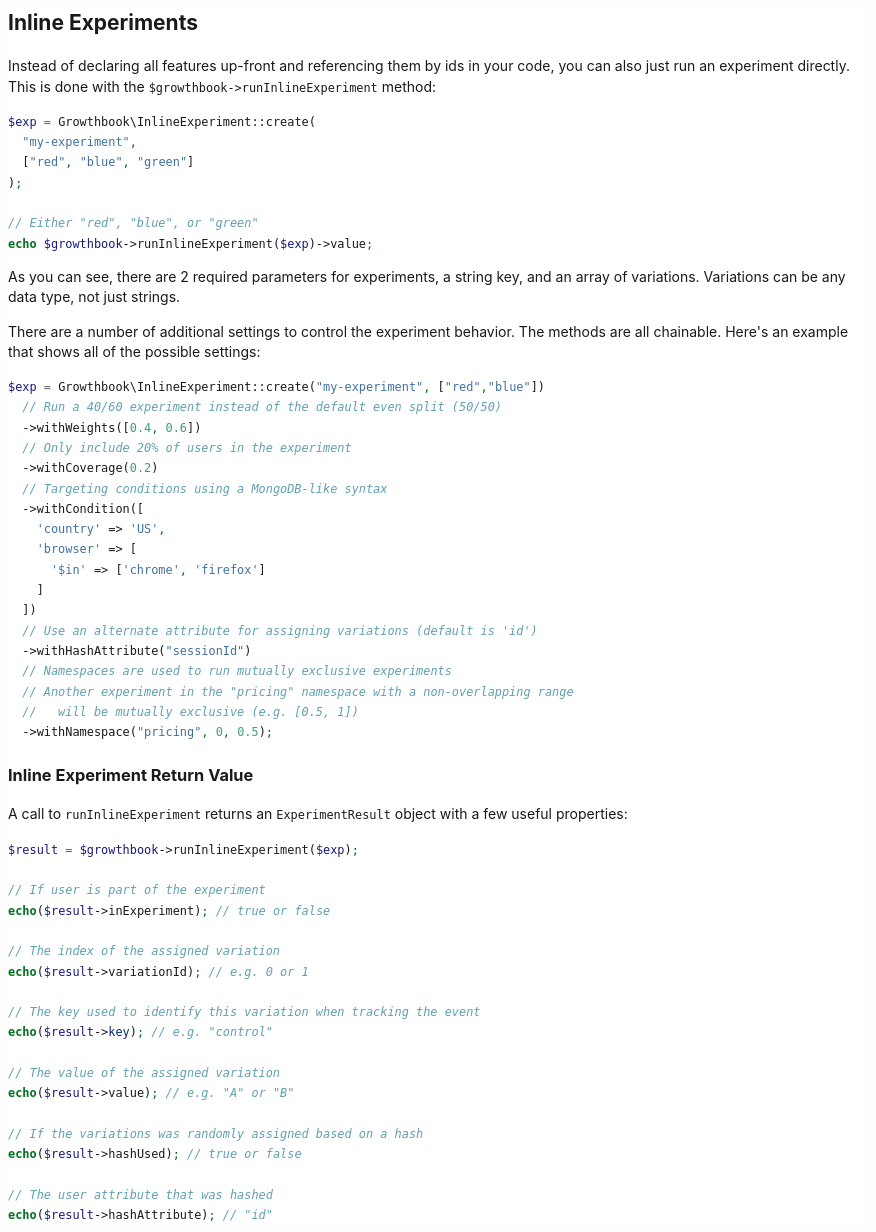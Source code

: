 ## Inline Experiments

Instead of declaring all features up-front and referencing them by ids in your code, you can also just run an experiment directly. This is done with the `$growthbook->runInlineExperiment` method:

```php
$exp = Growthbook\InlineExperiment::create(
  "my-experiment",
  ["red", "blue", "green"]
);

// Either "red", "blue", or "green"
echo $growthbook->runInlineExperiment($exp)->value;
```

As you can see, there are 2 required parameters for experiments, a string key, and an array of variations. Variations can be any data type, not just strings.

There are a number of additional settings to control the experiment behavior. The methods are all chainable. Here's an example that shows all of the possible settings:

```php
$exp = Growthbook\InlineExperiment::create("my-experiment", ["red","blue"])
  // Run a 40/60 experiment instead of the default even split (50/50)
  ->withWeights([0.4, 0.6])
  // Only include 20% of users in the experiment
  ->withCoverage(0.2)
  // Targeting conditions using a MongoDB-like syntax
  ->withCondition([
    'country' => 'US',
    'browser' => [
      '$in' => ['chrome', 'firefox']
    ]
  ])
  // Use an alternate attribute for assigning variations (default is 'id')
  ->withHashAttribute("sessionId")
  // Namespaces are used to run mutually exclusive experiments
  // Another experiment in the "pricing" namespace with a non-overlapping range
  //   will be mutually exclusive (e.g. [0.5, 1])
  ->withNamespace("pricing", 0, 0.5);
```

### Inline Experiment Return Value

A call to `runInlineExperiment` returns an `ExperimentResult` object with a few useful properties:

```php
$result = $growthbook->runInlineExperiment($exp);

// If user is part of the experiment
echo($result->inExperiment); // true or false

// The index of the assigned variation
echo($result->variationId); // e.g. 0 or 1

// The key used to identify this variation when tracking the event
echo($result->key); // e.g. "control"

// The value of the assigned variation
echo($result->value); // e.g. "A" or "B"

// If the variations was randomly assigned based on a hash
echo($result->hashUsed); // true or false

// The user attribute that was hashed
echo($result->hashAttribute); // "id"
```